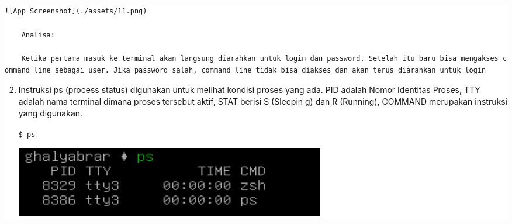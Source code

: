     ![App Screenshot](./assets/11.png)

        Analisa:

        Ketika pertama masuk ke terminal akan langsung diarahkan untuk login dan password. Setelah itu baru bisa mengakses command line sebagai user. Jika password salah, command line tidak bisa diakses dan akan terus diarahkan untuk login

2.  Instruksi ps (process status) digunakan untuk melihat kondisi proses yang ada. PID adalah Nomor Identitas Proses, TTY adalah nama terminal dimana proses tersebut aktif, STAT berisi S (Sleepin g) dan R (Running), COMMAND merupakan instruksi yang digunakan.

    `$ ps`

    ![App Screenshot](./assets/22.png)
